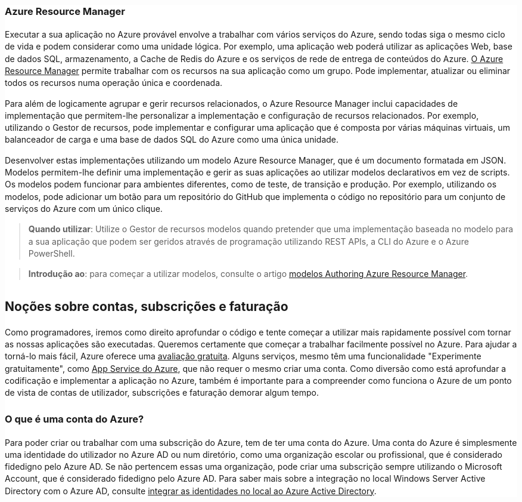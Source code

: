 ### <a name="azure-resource-manager"></a>Azure Resource Manager 
    
Executar a sua aplicação no Azure provável envolve a trabalhar com vários serviços do Azure, sendo todas siga o mesmo ciclo de vida e podem considerar como uma unidade lógica. Por exemplo, uma aplicação web poderá utilizar as aplicações Web, base de dados SQL, armazenamento, a Cache de Redis do Azure e os serviços de rede de entrega de conteúdos do Azure. [O Azure Resource Manager](../../azure-resource-manager/resource-group-overview.md) permite trabalhar com os recursos na sua aplicação como um grupo. Pode implementar, atualizar ou eliminar todos os recursos numa operação única e coordenada.

Para além de logicamente agrupar e gerir recursos relacionados, o Azure Resource Manager inclui capacidades de implementação que permitem-lhe personalizar a implementação e configuração de recursos relacionados. Por exemplo, utilizando o Gestor de recursos, pode implementar e configurar uma aplicação que é composta por várias máquinas virtuais, um balanceador de carga e uma base de dados SQL do Azure como uma única unidade.

Desenvolver estas implementações utilizando um modelo Azure Resource Manager, que é um documento formatada em JSON. Modelos permitem-lhe definir uma implementação e gerir as suas aplicações ao utilizar modelos declarativos em vez de scripts. Os modelos podem funcionar para ambientes diferentes, como de teste, de transição e produção. Por exemplo, utilizando os modelos, pode adicionar um botão para um repositório do GitHub que implementa o código no repositório para um conjunto de serviços do Azure com um único clique.

>**Quando utilizar**: Utilize o Gestor de recursos modelos quando pretender que uma implementação baseada no modelo para a sua aplicação que podem ser geridos através de programação utilizando REST APIs, a CLI do Azure e o Azure PowerShell.

>**Introdução ao**: para começar a utilizar modelos, consulte o artigo [modelos Authoring Azure Resource Manager](../../resource-group-authoring-templates.md).

## <a name="understanding-accounts-subscriptions-and-billing"></a>Noções sobre contas, subscrições e faturação

Como programadores, iremos como direito aprofundar o código e tente começar a utilizar mais rapidamente possível com tornar as nossas aplicações são executadas. Queremos certamente que começar a trabalhar facilmente possível no Azure. Para ajudar a torná-lo mais fácil, Azure oferece uma [avaliação gratuita](https://azure.microsoft.com/free/). Alguns serviços, mesmo têm uma funcionalidade "Experimente gratuitamente", como [App Service do Azure](https://tryappservice.azure.com/), que não requer o mesmo criar uma conta. Como diversão como está aprofundar a codificação e implementar a aplicação no Azure, também é importante para a compreender como funciona o Azure de um ponto de vista de contas de utilizador, subscrições e faturação demorar algum tempo.

### <a name="what-is-an-azure-account"></a>O que é uma conta do Azure?

Para poder criar ou trabalhar com uma subscrição do Azure, tem de ter uma conta do Azure. Uma conta do Azure é simplesmente uma identidade do utilizador no Azure AD ou num diretório, como uma organização escolar ou profissional, que é considerado fidedigno pelo Azure AD. Se não pertencem essas uma organização, pode criar uma subscrição sempre utilizando o Microsoft Account, que é considerado fidedigno pelo Azure AD. Para saber mais sobre a integração no local Windows Server Active Directory com o Azure AD, consulte [integrar as identidades no local ao Azure Active Directory](../../active-directory/active-directory-aadconnect.md).
